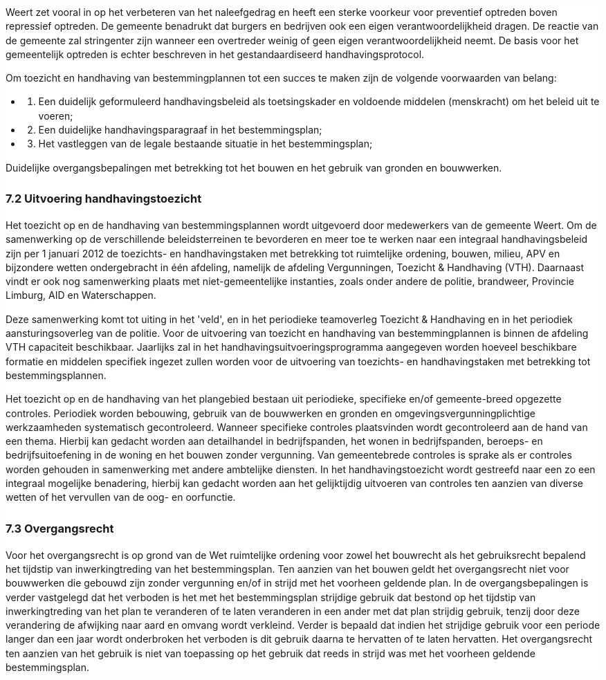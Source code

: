 Weert zet vooral in op het verbeteren van het naleefgedrag en heeft een sterke voorkeur voor preventief optreden boven repressief optreden. De gemeente benadrukt dat burgers en bedrijven ook een eigen verantwoordelijkheid dragen. De reactie van de gemeente zal stringenter zijn wanneer een overtreder weinig of geen eigen verantwoordelijkheid neemt. De basis voor het gemeentelijk optreden is echter beschreven in het gestandaardiseerd handhavingsprotocol.

Om toezicht en handhaving van bestemmingplannen tot een succes te maken zijn de volgende voorwaarden van belang:

- 1. Een duidelijk geformuleerd handhavingsbeleid als toetsingskader en voldoende middelen (menskracht) om het beleid uit te voeren;
- 2. Een duidelijke handhavingsparagraaf in het bestemmingsplan;
- 3. Het vastleggen van de legale bestaande situatie in het bestemmingsplan;

Duidelijke overgangsbepalingen met betrekking tot het bouwen en het gebruik van gronden en bouwwerken.

### 7.2 Uitvoering handhavingstoezicht

Het toezicht op en de handhaving van bestemmingsplannen wordt uitgevoerd door medewerkers van de gemeente Weert. Om de samenwerking op de verschillende beleidsterreinen te bevorderen en meer toe te werken naar een integraal handhavingsbeleid zijn per 1 januari 2012 de toezichts- en handhavingstaken met betrekking tot ruimtelijke ordening, bouwen, milieu, APV en bijzondere wetten ondergebracht in één afdeling, namelijk de afdeling Vergunningen, Toezicht & Handhaving (VTH). Daarnaast vindt er ook nog samenwerking plaats met niet-gemeentelijke instanties, zoals onder andere de politie, brandweer, Provincie Limburg, AID en Waterschappen.

Deze samenwerking komt tot uiting in het 'veld', en in het periodieke teamoverleg Toezicht & Handhaving en in het periodiek aansturingsoverleg van de politie. Voor de uitvoering van toezicht en handhaving van bestemmingplannen is binnen de afdeling VTH capaciteit beschikbaar. Jaarlijks zal in het handhavingsuitvoeringsprogramma aangegeven worden hoeveel beschikbare formatie en middelen specifiek ingezet zullen worden voor de uitvoering van toezichts- en handhavingstaken met betrekking tot bestemmingsplannen.

Het toezicht op en de handhaving van het plangebied bestaan uit periodieke, specifieke en/of gemeente-breed opgezette controles. Periodiek worden bebouwing, gebruik van de bouwwerken en gronden en omgevingsvergunningplichtige werkzaamheden systematisch gecontroleerd. Wanneer specifieke controles plaatsvinden wordt gecontroleerd aan de hand van een thema. Hierbij kan gedacht worden aan detailhandel in bedrijfspanden, het wonen in bedrijfspanden, beroeps- en bedrijfsuitoefening in de woning en het bouwen zonder vergunning. Van gemeentebrede controles is sprake als er controles worden gehouden in samenwerking met andere ambtelijke diensten. In het handhavingstoezicht wordt gestreefd naar een zo een integraal mogelijke benadering, hierbij kan gedacht worden aan het gelijktijdig uitvoeren van controles ten aanzien van diverse wetten of het vervullen van de oog- en oorfunctie.

### 7.3 Overgangsrecht

Voor het overgangsrecht is op grond van de Wet ruimtelijke ordening voor zowel het bouwrecht als het gebruiksrecht bepalend het tijdstip van inwerkingtreding van het bestemmingsplan. Ten aanzien van het bouwen geldt het overgangsrecht niet voor bouwwerken die gebouwd zijn zonder vergunning en/of in strijd met het voorheen geldende plan. In de overgangsbepalingen is verder vastgelegd dat het verboden is het met het bestemmingsplan strijdige gebruik dat bestond op het tijdstip van inwerkingtreding van het plan te veranderen of te laten veranderen in een ander met dat plan strijdig gebruik, tenzij door deze verandering de afwijking naar aard en omvang wordt verkleind. Verder is bepaald dat indien het strijdige gebruik voor een periode langer dan een jaar wordt onderbroken het verboden is dit gebruik daarna te hervatten of te laten hervatten. Het overgangsrecht ten aanzien van het gebruik is niet van toepassing op het gebruik dat reeds in strijd was met het voorheen geldende bestemmingsplan.
